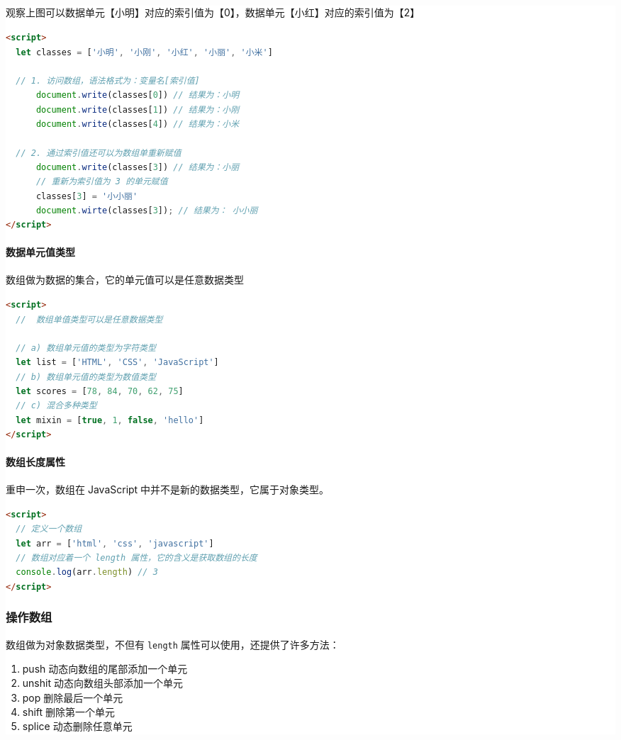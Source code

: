 观察上图可以数据单元【小明】对应的索引值为【0】，数据单元【小红】对应的索引值为【2】

```html
<script>
  let classes = ['小明', '小刚', '小红', '小丽', '小米']
  
  // 1. 访问数组，语法格式为：变量名[索引值]
      document.write(classes[0]) // 结果为：小明
      document.write(classes[1]) // 结果为：小刚
      document.write(classes[4]) // 结果为：小米
  
  // 2. 通过索引值还可以为数组单重新赋值
      document.write(classes[3]) // 结果为：小丽
      // 重新为索引值为 3 的单元赋值
      classes[3] = '小小丽'
      document.wirte(classes[3]); // 结果为： 小小丽
</script>
```

#### 数据单元值类型

数组做为数据的集合，它的单元值可以是任意数据类型

```html
<script>
  //  数组单值类型可以是任意数据类型

  // a) 数组单元值的类型为字符类型
  let list = ['HTML', 'CSS', 'JavaScript']
  // b) 数组单元值的类型为数值类型
  let scores = [78, 84, 70, 62, 75]
  // c) 混合多种类型
  let mixin = [true, 1, false, 'hello']
</script>
```

#### 数组长度属性

重申一次，数组在 JavaScript 中并不是新的数据类型，它属于对象类型。

```html
<script>
  // 定义一个数组
  let arr = ['html', 'css', 'javascript']
  // 数组对应着一个 length 属性，它的含义是获取数组的长度
  console.log(arr.length) // 3
</script>
```

### 操作数组

数组做为对象数据类型，不但有 `length` 属性可以使用，还提供了许多方法：

1. push 动态向数组的尾部添加一个单元
2. unshit 动态向数组头部添加一个单元
3. pop 删除最后一个单元
4. shift 删除第一个单元
5. splice 动态删除任意单元
